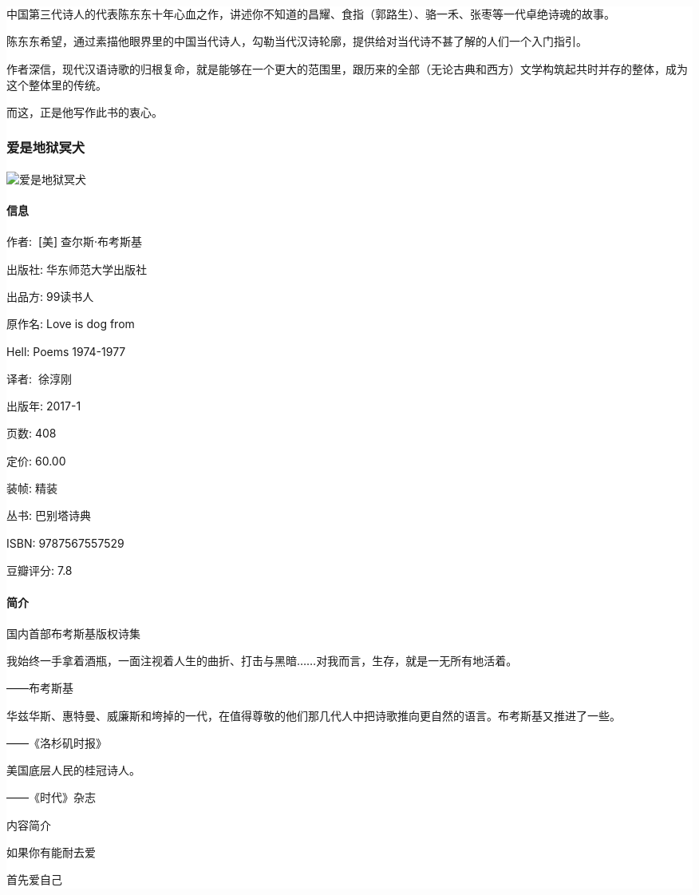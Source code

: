 中国第三代诗人的代表陈东东十年心血之作，讲述你不知道的昌耀、食指（郭路生）、骆一禾、张枣等一代卓绝诗魂的故事。

陈东东希望，通过素描他眼界里的中国当代诗人，勾勒当代汉诗轮廓，提供给对当代诗不甚了解的人们一个入门指引。

作者深信，现代汉语诗歌的归根复命，就是能够在一个更大的范围里，跟历来的全部（无论古典和西方）文学构筑起共时并存的整体，成为这个整体里的传统。

而这，正是他写作此书的衷心。



### 爱是地狱冥犬

![爱是地狱冥犬](https://img3.doubanio.com/view/subject/l/public/s29117772.jpg)

#### 信息

作者:  [美] 查尔斯·布考斯基 

出版社: 华东师范大学出版社 

出品方: 99读书人 

原作名: Love is dog from 

Hell: Poems 1974-1977 

译者:  徐淳刚 

出版年: 2017-1 

页数: 408 

定价: 60.00 

装帧: 精装 

丛书: 巴别塔诗典 

ISBN: 9787567557529

豆瓣评分: 7.8

#### 简介

国内首部布考斯基版权诗集

我始终一手拿着酒瓶，一面注视着人生的曲折、打击与黑暗……对我而言，生存，就是一无所有地活着。

——布考斯基

华兹华斯、惠特曼、威廉斯和垮掉的一代，在值得尊敬的他们那几代人中把诗歌推向更自然的语言。布考斯基又推进了一些。

——《洛杉矶时报》

美国底层人民的桂冠诗人。

——《时代》杂志

内容简介

如果你有能耐去爱

首先爱自己
